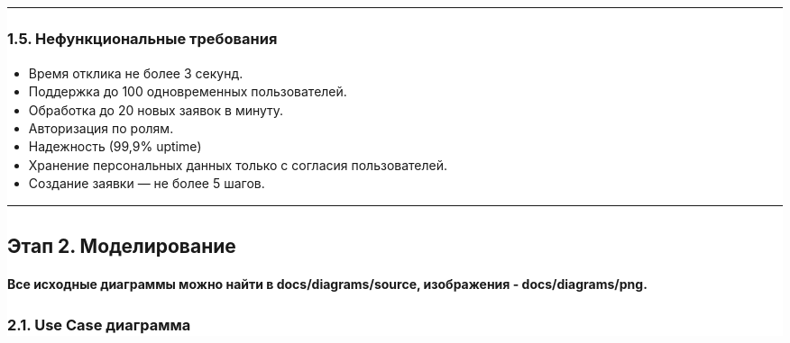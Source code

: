 ___
### **1.5. Нефункциональные требования**
- Время отклика не более 3 секунд.
- Поддержка до 100 одновременных пользователей.
- Обработка до 20 новых заявок в минуту.
- Авторизация по ролям.
- Надежность (99,9% uptime)
- Хранение персональных данных только с согласия пользователей.
- Создание заявки — не более 5 шагов.
___
## **Этап 2. Моделирование**
**Все исходные диаграммы можно найти в docs/diagrams/source, изображения - docs/diagrams/png.**
### **2.1. Use Case диаграмма**